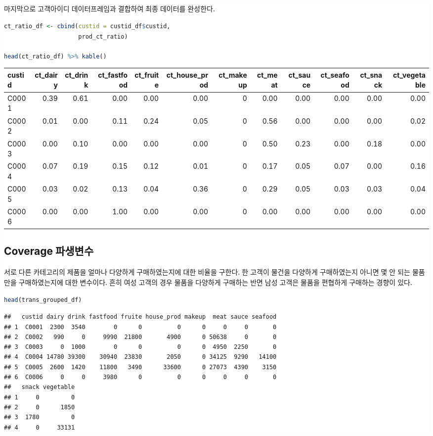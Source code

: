마지막으로 고객아이디 데이터프레임과 결합하여 최종 데이터를 완성한다.

``` r
ct_ratio_df <- cbind(custid = custid_df$custid, 
                     prod_ct_ratio)

head(ct_ratio_df) %>% kable()
```

| custid | ct\_dairy | ct\_drink | ct\_fastfood | ct\_fruite | ct\_house\_prod | ct\_makeup | ct\_meat | ct\_sauce | ct\_seafood | ct\_snack | ct\_vegetable |
| :----- | --------: | --------: | -----------: | ---------: | --------------: | ---------: | -------: | --------: | ----------: | --------: | ------------: |
| C0001  |      0.39 |      0.61 |         0.00 |       0.00 |            0.00 |          0 |     0.00 |      0.00 |        0.00 |      0.00 |          0.00 |
| C0002  |      0.01 |      0.00 |         0.11 |       0.24 |            0.05 |          0 |     0.56 |      0.00 |        0.00 |      0.00 |          0.02 |
| C0003  |      0.00 |      0.10 |         0.00 |       0.00 |            0.00 |          0 |     0.50 |      0.23 |        0.00 |      0.18 |          0.00 |
| C0004  |      0.07 |      0.19 |         0.15 |       0.12 |            0.01 |          0 |     0.17 |      0.05 |        0.07 |      0.00 |          0.16 |
| C0005  |      0.03 |      0.02 |         0.13 |       0.04 |            0.36 |          0 |     0.29 |      0.05 |        0.03 |      0.03 |          0.04 |
| C0006  |      0.00 |      0.00 |         1.00 |       0.00 |            0.00 |          0 |     0.00 |      0.00 |        0.00 |      0.00 |          0.00 |

## Coverage 파생변수

서로 다른 카테고리의 제품을 얼마나 다양하게 구매하였는지에 대한 비율을 구한다. 한 고객이 물건을 다양하게 구매하였는지 아니면 몇
안 되는 물품만을 구매하였는지에 대한 변수이다. 흔히 여성 고객의 경우 물품을 다양하게 구매하는 반면 남성 고객은 물품을 편협하게
구매하는 경향이
    있다.

``` r
head(trans_grouped_df)
```

    ##   custid dairy drink fastfood fruite house_prod makeup  meat sauce seafood
    ## 1  C0001  2300  3540        0      0          0      0     0     0       0
    ## 2  C0002   990     0     9990  21800       4900      0 50638     0       0
    ## 3  C0003     0  1000        0      0          0      0  4950  2250       0
    ## 4  C0004 14780 39300    30940  23830       2050      0 34125  9290   14100
    ## 5  C0005  2600  1420    11800   3490      33600      0 27073  4390    3150
    ## 6  C0006     0     0     3980      0          0      0     0     0       0
    ##   snack vegetable
    ## 1     0         0
    ## 2     0      1850
    ## 3  1780         0
    ## 4     0     33131